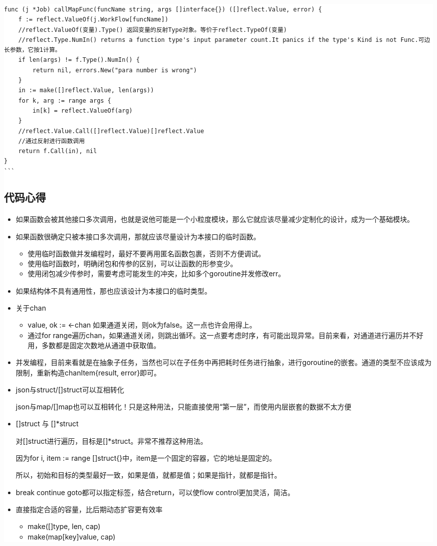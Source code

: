     func (j *Job) callMapFunc(funcName string, args []interface{}) ([]reflect.Value, error) {
        f := reflect.ValueOf(j.WorkFlow[funcName])
        //reflect.ValueOf(变量).Type() 返回变量的反射Type对象。等价于reflect.TypeOf(变量)
        //reflect.Type.NumIn() returns a function type's input parameter count.It panics if the type's Kind is not Func.可边长参数，它按1计算。
        if len(args) != f.Type().NumIn() {
            return nil, errors.New("para number is wrong")
        }
        in := make([]reflect.Value, len(args))
        for k, arg := range args {
            in[k] = reflect.ValueOf(arg)
        }
        //reflect.Value.Call([]reflect.Value)[]reflect.Value
        //通过反射进行函数调用
        return f.Call(in), nil
    }
    ```

    


## **代码心得**

- 如果函数会被其他接口多次调用，也就是说他可能是一个小粒度模块，那么它就应该尽量减少定制化的设计，成为一个基础模块。

- 如果函数很确定只被本接口多次调用，那就应该尽量设计为本接口的临时函数。

  - 使用临时函数做并发编程时，最好不要再用匿名函数包裹，否则不方便调试。
  - 使用临时函数时，明确闭包和传参的区别，可以让函数的形参变少。
  - 使用闭包减少传参时，需要考虑可能发生的冲突，比如多个goroutine并发修改err。

- 如果结构体不具有通用性，那也应该设计为本接口的临时类型。

- 关于chan

  - value, ok := <-chan 如果通道关闭，则ok为false。这一点也许会用得上。
  - 通过for range遍历chan，如果通道关闭，则跳出循环。这一点要考虑时序，有可能出现异常。目前来看，对通道进行遍历并不好用，多数都是固定次数地从通道中获取值。

- 并发编程，目前来看就是在抽象子任务，当然也可以在子任务中再把耗时任务进行抽象，进行goroutine的嵌套。通道的类型不应该成为限制，重新构造chanItem{result, error}即可。

- json与struct/[]struct可以互相转化

  json与map/[]map也可以互相转化！只是这种用法，只能直接使用“第一层”，而使用内层嵌套的数据不太方便

- []struct 与 []\*struct

  对[]struct进行遍历，目标是[]\*struct。非常不推荐这种用法。

  因为for i, item := range []struct{}中，item是一个固定的容器，它的地址是固定的。

  所以，初始和目标的类型最好一致，如果是值，就都是值；如果是指针，就都是指针。

- break continue goto都可以指定标签，结合return，可以使flow control更加灵活，简洁。

- 直接指定合适的容量，比后期动态扩容更有效率

  - make([]type, len, cap)
  - make(map[key]value, cap)
